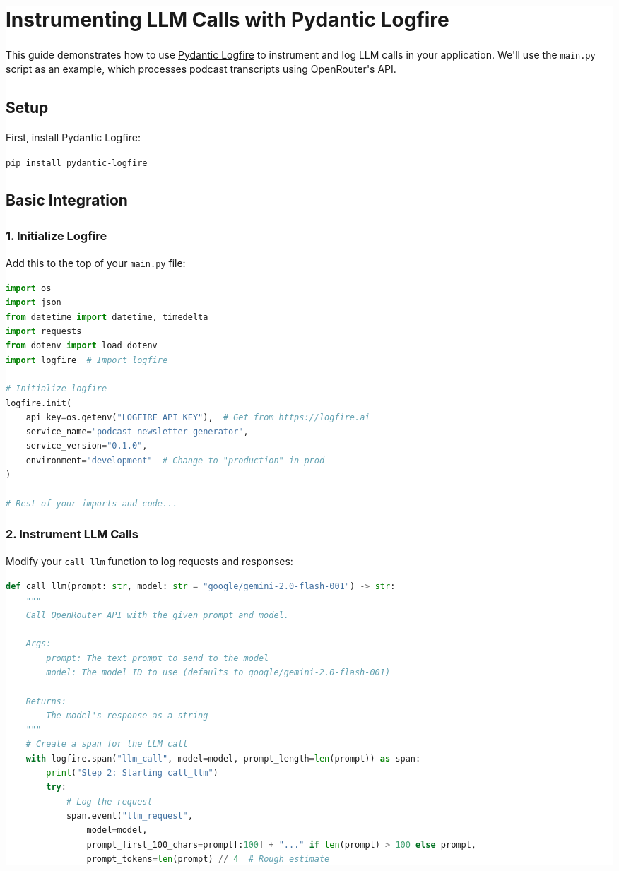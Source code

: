 # Instrumenting LLM Calls with Pydantic Logfire

This guide demonstrates how to use [Pydantic Logfire](https://logfire.pydantic.dev/) to instrument and log LLM calls in your application. We'll use the `main.py` script as an example, which processes podcast transcripts using OpenRouter's API.

## Setup

First, install Pydantic Logfire:

```bash
pip install pydantic-logfire
```

## Basic Integration

### 1. Initialize Logfire

Add this to the top of your `main.py` file:

```python
import os
import json
from datetime import datetime, timedelta
import requests
from dotenv import load_dotenv
import logfire  # Import logfire

# Initialize logfire
logfire.init(
    api_key=os.getenv("LOGFIRE_API_KEY"),  # Get from https://logfire.ai
    service_name="podcast-newsletter-generator",
    service_version="0.1.0",
    environment="development"  # Change to "production" in prod
)

# Rest of your imports and code...
```

### 2. Instrument LLM Calls

Modify your `call_llm` function to log requests and responses:

```python
def call_llm(prompt: str, model: str = "google/gemini-2.0-flash-001") -> str:
    """
    Call OpenRouter API with the given prompt and model.
    
    Args:
        prompt: The text prompt to send to the model
        model: The model ID to use (defaults to google/gemini-2.0-flash-001)
    
    Returns:
        The model's response as a string
    """
    # Create a span for the LLM call
    with logfire.span("llm_call", model=model, prompt_length=len(prompt)) as span:
        print("Step 2: Starting call_llm")
        try:
            # Log the request
            span.event("llm_request", 
                model=model,
                prompt_first_100_chars=prompt[:100] + "..." if len(prompt) > 100 else prompt,
                prompt_tokens=len(prompt) // 4  # Rough estimate
```